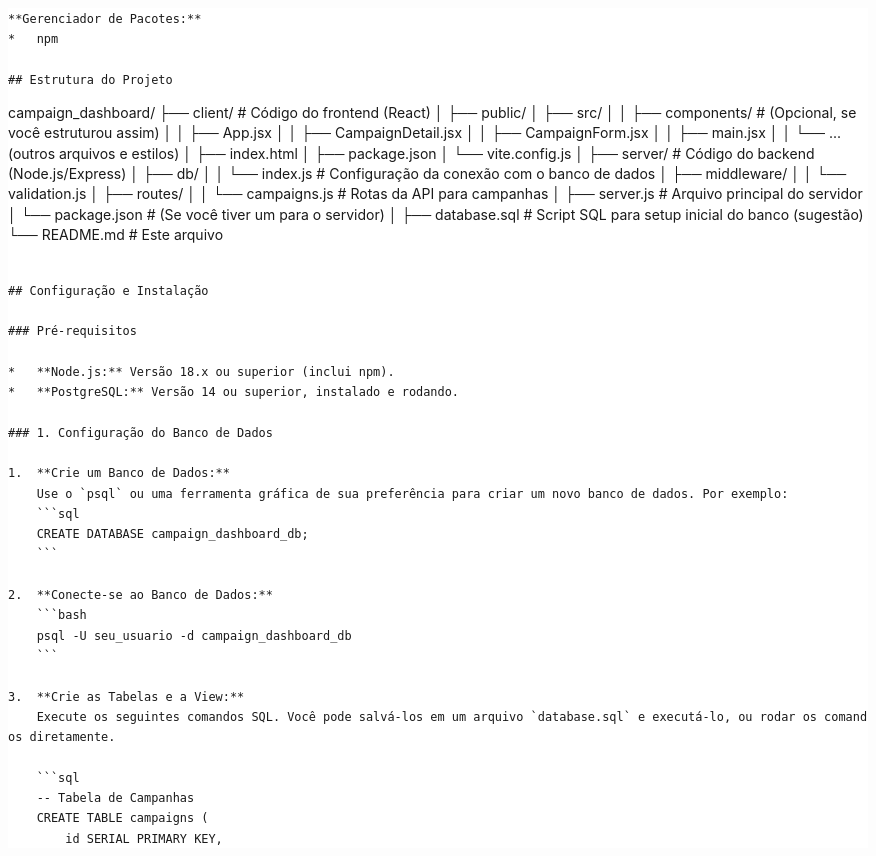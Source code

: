 ```# Painel de Gerenciamento de Campanhas
**Gerenciador de Pacotes:**
*   npm

## Estrutura do Projeto

```
campaign_dashboard/
├── client/         # Código do frontend (React)
│   ├── public/
│   ├── src/
│   │   ├── components/ # (Opcional, se você estruturou assim)
│   │   ├── App.jsx
│   │   ├── CampaignDetail.jsx
│   │   ├── CampaignForm.jsx
│   │   ├── main.jsx
│   │   └── ... (outros arquivos e estilos)
│   ├── index.html
│   ├── package.json
│   └── vite.config.js
│
├── server/         # Código do backend (Node.js/Express)
│   ├── db/
│   │   └── index.js  # Configuração da conexão com o banco de dados
│   ├── middleware/
│   │   └── validation.js
│   ├── routes/
│   │   └── campaigns.js # Rotas da API para campanhas
│   ├── server.js     # Arquivo principal do servidor
│   └── package.json  # (Se você tiver um para o servidor)
│
├── database.sql    # Script SQL para setup inicial do banco (sugestão)
└── README.md       # Este arquivo
```

## Configuração e Instalação

### Pré-requisitos

*   **Node.js:** Versão 18.x ou superior (inclui npm).
*   **PostgreSQL:** Versão 14 ou superior, instalado e rodando.

### 1. Configuração do Banco de Dados

1.  **Crie um Banco de Dados:**
    Use o `psql` ou uma ferramenta gráfica de sua preferência para criar um novo banco de dados. Por exemplo:
    ```sql
    CREATE DATABASE campaign_dashboard_db;
    ```

2.  **Conecte-se ao Banco de Dados:**
    ```bash
    psql -U seu_usuario -d campaign_dashboard_db
    ```

3.  **Crie as Tabelas e a View:**
    Execute os seguintes comandos SQL. Você pode salvá-los em um arquivo `database.sql` e executá-lo, ou rodar os comandos diretamente.

    ```sql
    -- Tabela de Campanhas
    CREATE TABLE campaigns (
        id SERIAL PRIMARY KEY,
```